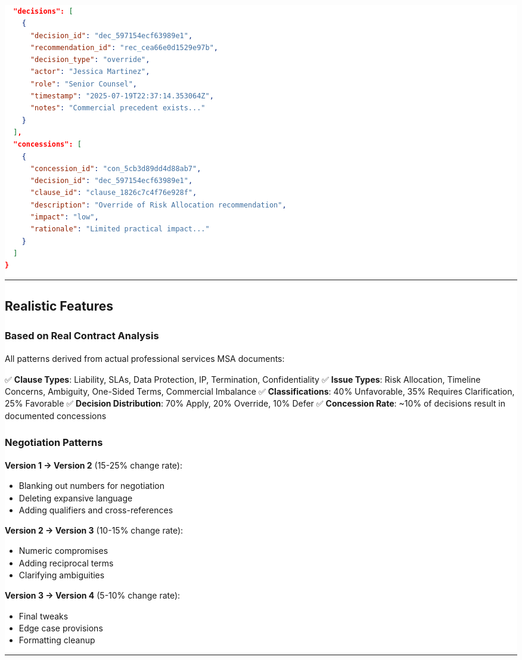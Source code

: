 ```json
  "decisions": [
    {
      "decision_id": "dec_597154ecf63989e1",
      "recommendation_id": "rec_cea66e0d1529e97b",
      "decision_type": "override",
      "actor": "Jessica Martinez",
      "role": "Senior Counsel",
      "timestamp": "2025-07-19T22:37:14.353064Z",
      "notes": "Commercial precedent exists..."
    }
  ],
  "concessions": [
    {
      "concession_id": "con_5cb3d89dd4d88ab7",
      "decision_id": "dec_597154ecf63989e1",
      "clause_id": "clause_1826c7c4f76e928f",
      "description": "Override of Risk Allocation recommendation",
      "impact": "low",
      "rationale": "Limited practical impact..."
    }
  ]
}
```

---

## Realistic Features

### Based on Real Contract Analysis

All patterns derived from actual professional services MSA documents:

✅ **Clause Types**: Liability, SLAs, Data Protection, IP, Termination, Confidentiality
✅ **Issue Types**: Risk Allocation, Timeline Concerns, Ambiguity, One-Sided Terms, Commercial Imbalance
✅ **Classifications**: 40% Unfavorable, 35% Requires Clarification, 25% Favorable
✅ **Decision Distribution**: 70% Apply, 20% Override, 10% Defer
✅ **Concession Rate**: ~10% of decisions result in documented concessions

### Negotiation Patterns

**Version 1 → Version 2** (15-25% change rate):
- Blanking out numbers for negotiation
- Deleting expansive language
- Adding qualifiers and cross-references

**Version 2 → Version 3** (10-15% change rate):
- Numeric compromises
- Adding reciprocal terms
- Clarifying ambiguities

**Version 3 → Version 4** (5-10% change rate):
- Final tweaks
- Edge case provisions
- Formatting cleanup

---